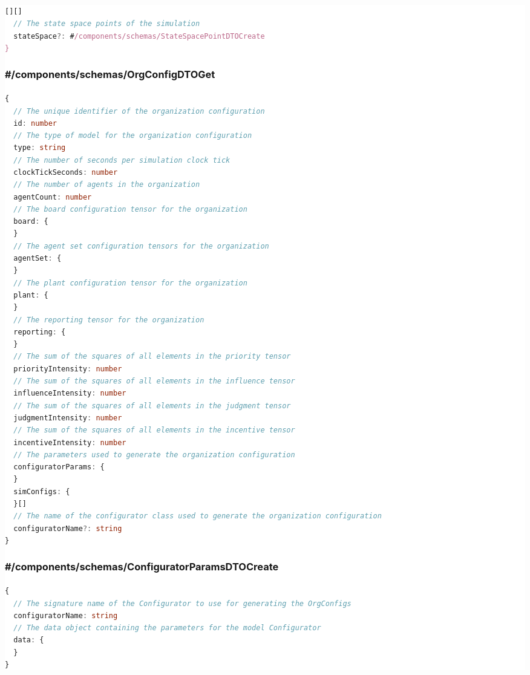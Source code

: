 ```ts
[][]
  // The state space points of the simulation
  stateSpace?: #/components/schemas/StateSpacePointDTOCreate
}
```

### #/components/schemas/OrgConfigDTOGet

```ts
{
  // The unique identifier of the organization configuration
  id: number
  // The type of model for the organization configuration
  type: string
  // The number of seconds per simulation clock tick
  clockTickSeconds: number
  // The number of agents in the organization
  agentCount: number
  // The board configuration tensor for the organization
  board: {
  }
  // The agent set configuration tensors for the organization
  agentSet: {
  }
  // The plant configuration tensor for the organization
  plant: {
  }
  // The reporting tensor for the organization
  reporting: {
  }
  // The sum of the squares of all elements in the priority tensor
  priorityIntensity: number
  // The sum of the squares of all elements in the influence tensor
  influenceIntensity: number
  // The sum of the squares of all elements in the judgment tensor
  judgmentIntensity: number
  // The sum of the squares of all elements in the incentive tensor
  incentiveIntensity: number
  // The parameters used to generate the organization configuration
  configuratorParams: {
  }
  simConfigs: {
  }[]
  // The name of the configurator class used to generate the organization configuration
  configuratorName?: string
}
```

### #/components/schemas/ConfiguratorParamsDTOCreate

```ts
{
  // The signature name of the Configurator to use for generating the OrgConfigs
  configuratorName: string
  // The data object containing the parameters for the model Configurator
  data: {
  }
}
```
